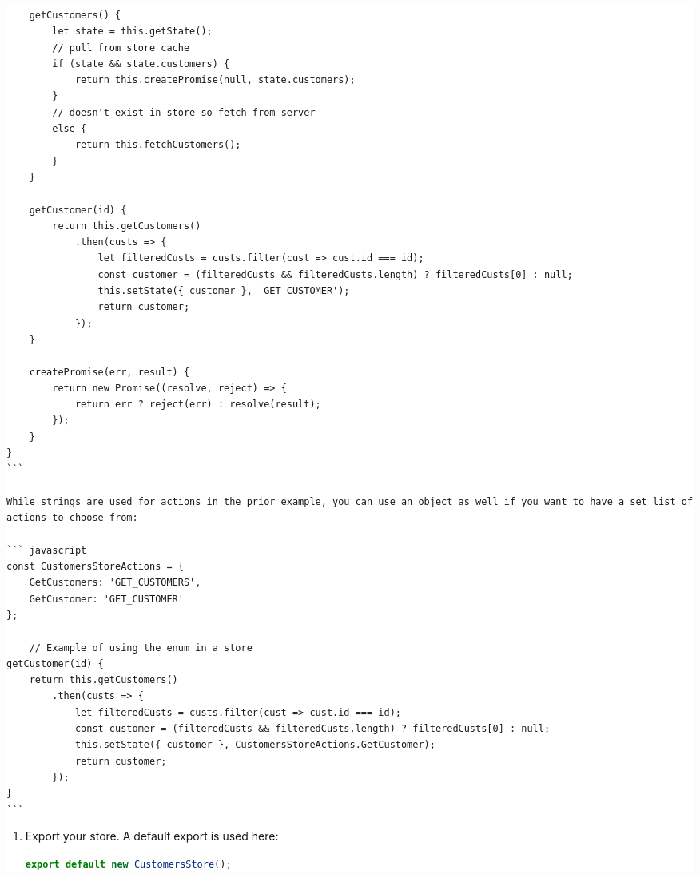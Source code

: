         getCustomers() {
            let state = this.getState();
            // pull from store cache
            if (state && state.customers) {
                return this.createPromise(null, state.customers);
            }
            // doesn't exist in store so fetch from server
            else {
                return this.fetchCustomers();
            }
        }

        getCustomer(id) {
            return this.getCustomers()
                .then(custs => {
                    let filteredCusts = custs.filter(cust => cust.id === id);
                    const customer = (filteredCusts && filteredCusts.length) ? filteredCusts[0] : null;                
                    this.setState({ customer }, 'GET_CUSTOMER');
                    return customer;
                });
        }

        createPromise(err, result) {
            return new Promise((resolve, reject) => {
                return err ? reject(err) : resolve(result);
            });
        }
    }
    ```

    While strings are used for actions in the prior example, you can use an object as well if you want to have a set list of actions to choose from:

    ``` javascript
    const CustomersStoreActions = {
        GetCustomers: 'GET_CUSTOMERS',
        GetCustomer: 'GET_CUSTOMER'
    };

        // Example of using the enum in a store
    getCustomer(id) {
        return this.getCustomers()
            .then(custs => {
                let filteredCusts = custs.filter(cust => cust.id === id);
                const customer = (filteredCusts && filteredCusts.length) ? filteredCusts[0] : null;                
                this.setState({ customer }, CustomersStoreActions.GetCustomer);
                return customer;
            });
    }
    ```

1. Export your store. A default export is used here:


    ``` javascript
    export default new CustomersStore();
    ```
